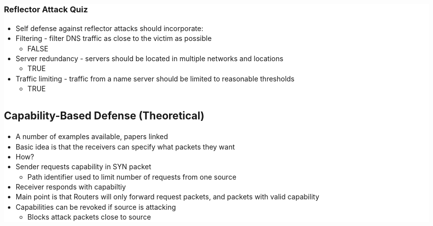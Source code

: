 ### Reflector Attack Quiz

- Self defense against reflector attacks should incorporate:
- Filtering - filter DNS traffic as close to the victim as possible
    - FALSE
- Server redundancy - servers should be located in multiple networks and locations
    - TRUE
- Traffic limiting - traffic from a name server should be limited to reasonable thresholds
    - TRUE

## Capability-Based Defense (Theoretical)

- A number of examples available, papers linked
- Basic idea is that the receivers can specify what packets they want
- How?
- Sender requests capability in SYN packet
    - Path identifier used to limit number of requests from one source
- Receiver responds with capabiltiy
- Main point is that Routers will only forward request packets, and packets with valid capability
- Capabilities can be revoked if source is attacking
    - Blocks attack packets close to source
